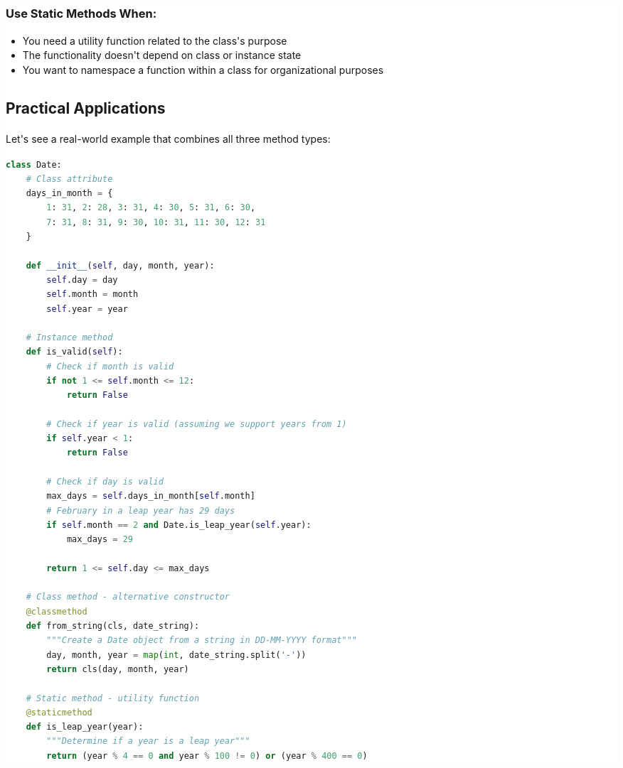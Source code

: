 ### Use Static Methods When:

* You need a utility function related to the class's purpose
* The functionality doesn't depend on class or instance state
* You want to namespace a function within a class for organizational purposes

## Practical Applications

Let's see a real-world example that combines all three method types:

```python
class Date:
    # Class attribute
    days_in_month = {
        1: 31, 2: 28, 3: 31, 4: 30, 5: 31, 6: 30,
        7: 31, 8: 31, 9: 30, 10: 31, 11: 30, 12: 31
    }
  
    def __init__(self, day, month, year):
        self.day = day
        self.month = month
        self.year = year
  
    # Instance method
    def is_valid(self):
        # Check if month is valid
        if not 1 <= self.month <= 12:
            return False
      
        # Check if year is valid (assuming we support years from 1)
        if self.year < 1:
            return False
      
        # Check if day is valid
        max_days = self.days_in_month[self.month]
        # February in a leap year has 29 days
        if self.month == 2 and Date.is_leap_year(self.year):
            max_days = 29
          
        return 1 <= self.day <= max_days
  
    # Class method - alternative constructor
    @classmethod
    def from_string(cls, date_string):
        """Create a Date object from a string in DD-MM-YYYY format"""
        day, month, year = map(int, date_string.split('-'))
        return cls(day, month, year)
  
    # Static method - utility function
    @staticmethod
    def is_leap_year(year):
        """Determine if a year is a leap year"""
        return (year % 4 == 0 and year % 100 != 0) or (year % 400 == 0)
```

